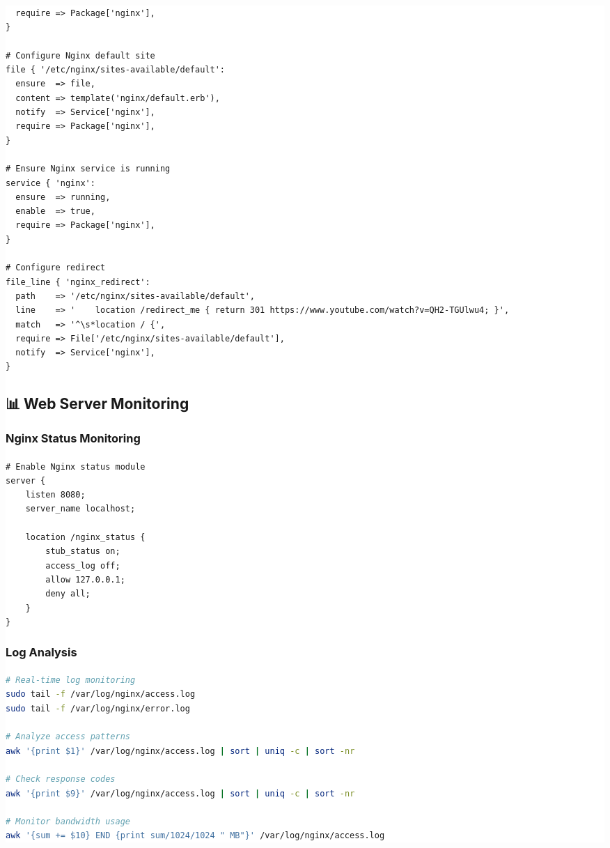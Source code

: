 ```puppet
  require => Package['nginx'],
}

# Configure Nginx default site
file { '/etc/nginx/sites-available/default':
  ensure  => file,
  content => template('nginx/default.erb'),
  notify  => Service['nginx'],
  require => Package['nginx'],
}

# Ensure Nginx service is running
service { 'nginx':
  ensure  => running,
  enable  => true,
  require => Package['nginx'],
}

# Configure redirect
file_line { 'nginx_redirect':
  path    => '/etc/nginx/sites-available/default',
  line    => '    location /redirect_me { return 301 https://www.youtube.com/watch?v=QH2-TGUlwu4; }',
  match   => '^\s*location / {',
  require => File['/etc/nginx/sites-available/default'],
  notify  => Service['nginx'],
}
```

## 📊 Web Server Monitoring

### Nginx Status Monitoring
```nginx
# Enable Nginx status module
server {
    listen 8080;
    server_name localhost;
    
    location /nginx_status {
        stub_status on;
        access_log off;
        allow 127.0.0.1;
        deny all;
    }
}
```

### Log Analysis
```bash
# Real-time log monitoring
sudo tail -f /var/log/nginx/access.log
sudo tail -f /var/log/nginx/error.log

# Analyze access patterns
awk '{print $1}' /var/log/nginx/access.log | sort | uniq -c | sort -nr

# Check response codes
awk '{print $9}' /var/log/nginx/access.log | sort | uniq -c | sort -nr

# Monitor bandwidth usage
awk '{sum += $10} END {print sum/1024/1024 " MB"}' /var/log/nginx/access.log
```
